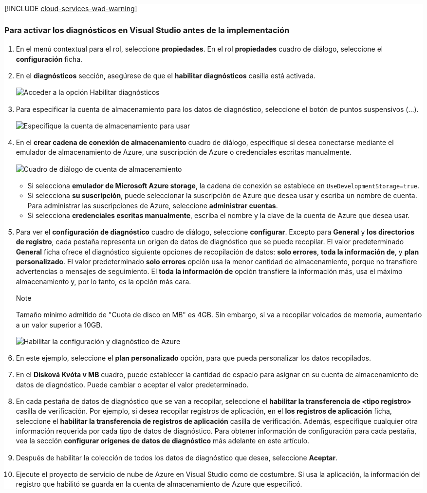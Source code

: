 [!INCLUDE [cloud-services-wad-warning](./includes/cloud-services-wad-warning.md)]

### <a name="to-turn-on-diagnostics-in-visual-studio-before-deployment"></a>Para activar los diagnósticos en Visual Studio antes de la implementación

1. En el menú contextual para el rol, seleccione **propiedades**. En el rol **propiedades** cuadro de diálogo, seleccione el **configuración** ficha.
2. En el **diagnósticos** sección, asegúrese de que el **habilitar diagnósticos** casilla está activada.
   
    ![Acceder a la opción Habilitar diagnósticos](./media/vs-azure-tools-diagnostics-for-cloud-services-and-virtual-machines/IC796660.png)
3. Para especificar la cuenta de almacenamiento para los datos de diagnóstico, seleccione el botón de puntos suspensivos (...).
   
    ![Especifique la cuenta de almacenamiento para usar](./media/vs-azure-tools-diagnostics-for-cloud-services-and-virtual-machines/IC796661.png)
4. En el **crear cadena de conexión de almacenamiento** cuadro de diálogo, especifique si desea conectarse mediante el emulador de almacenamiento de Azure, una suscripción de Azure o credenciales escritas manualmente.
   
    ![Cuadro de diálogo de cuenta de almacenamiento](./media/vs-azure-tools-diagnostics-for-cloud-services-and-virtual-machines/IC796662.png)
   
   * Si selecciona **emulador de Microsoft Azure storage**, la cadena de conexión se establece en `UseDevelopmentStorage=true`.
   * Si selecciona **su suscripción**, puede seleccionar la suscripción de Azure que desea usar y escriba un nombre de cuenta. Para administrar las suscripciones de Azure, seleccione **administrar cuentas**.
   * Si selecciona **credenciales escritas manualmente**, escriba el nombre y la clave de la cuenta de Azure que desea usar.
5. Para ver el **configuración de diagnóstico** cuadro de diálogo, seleccione **configurar**. Excepto para **General** y **los directorios de registro**, cada pestaña representa un origen de datos de diagnóstico que se puede recopilar. El valor predeterminado **General** ficha ofrece el diagnóstico siguiente opciones de recopilación de datos: **solo errores**, **toda la información de**, y **plan personalizado**. El valor predeterminado **solo errores** opción usa la menor cantidad de almacenamiento, porque no transfiere advertencias o mensajes de seguimiento. El **toda la información de** opción transfiere la información más, usa el máximo almacenamiento y, por lo tanto, es la opción más cara.

   > [!NOTE]
   > Tamaño mínimo admitido de "Cuota de disco en MB" es 4GB. Sin embargo, si va a recopilar volcados de memoria, aumentarlo a un valor superior a 10GB.
   >
  
    ![Habilitar la configuración y diagnóstico de Azure](./media/vs-azure-tools-diagnostics-for-cloud-services-and-virtual-machines/IC758144.png)
6. En este ejemplo, seleccione el **plan personalizado** opción, para que pueda personalizar los datos recopilados.
7. En el **Disková Kvóta v MB** cuadro, puede establecer la cantidad de espacio para asignar en su cuenta de almacenamiento de datos de diagnóstico. Puede cambiar o aceptar el valor predeterminado.
8. En cada pestaña de datos de diagnóstico que se van a recopilar, seleccione el **habilitar la transferencia de \<tipo registro\>**  casilla de verificación. Por ejemplo, si desea recopilar registros de aplicación, en el **los registros de aplicación** ficha, seleccione el **habilitar la transferencia de registros de aplicación** casilla de verificación. Además, especifique cualquier otra información requerida por cada tipo de datos de diagnóstico. Para obtener información de configuración para cada pestaña, vea la sección **configurar orígenes de datos de diagnóstico** más adelante en este artículo. 
9. Después de habilitar la colección de todos los datos de diagnóstico que desea, seleccione **Aceptar**.
10. Ejecute el proyecto de servicio de nube de Azure en Visual Studio como de costumbre. Si usa la aplicación, la información del registro que habilitó se guarda en la cuenta de almacenamiento de Azure que especificó.
